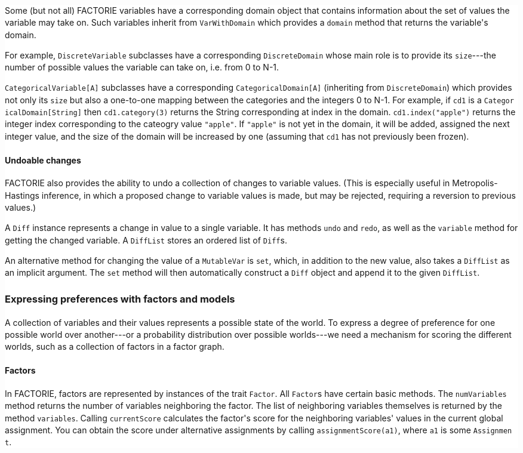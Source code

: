 Some (but not all) FACTORIE variables have a corresponding domain
object that contains information about the set of values the variable
may take on.  Such variables inherit from `VarWithDomain` which
provides a `domain` method that returns the variable's domain.

For example, `DiscreteVariable` subclasses have a corresponding
`DiscreteDomain` whose main role is to provide its `size`---the number
of possible values the variable can take on, i.e. from 0 to N-1.

`CategoricalVariable[A]` subclasses have a corresponding
`CategoricalDomain[A]` (inheriting from `DiscreteDomain`) which
provides not only its `size` but also a one-to-one mapping between the
categories and the integers 0 to N-1.  For example, if `cd1` is a
`CategoricalDomain[String]` then `cd1.category(3)` returns the String
corresponding at index in the domain.  `cd1.index("apple")` returns
the integer index corresponding to the cateogry value `"apple"`.  If
`"apple"` is not yet in the domain, it will be added, assigned the
next integer value, and the size of the domain will be increased by
one (assuming that `cd1` has not previously been frozen).


#### Undoable changes

FACTORIE also provides the ability to undo a collection of changes to
variable values.  (This is especially useful in Metropolis-Hastings
inference, in which a proposed change to variable values is made, but
may be rejected, requiring a reversion to previous values.)

A `Diff` instance represents a change in value to a single variable.
It has methods `undo` and `redo`, as well as the `variable` method for
getting the changed variable.  A `DiffList` stores an ordered list of
`Diff`s.

An alternative method for changing the value of a `MutableVar` is
`set`, which, in addition to the new value, also takes a `DiffList` as
an implicit argument.  The `set` method will then automatically
construct a `Diff` object and append it to the given `DiffList`.


### Expressing preferences with factors and models

A collection of variables and their values represents a possible state
of the world.  To express a degree of preference for one possible
world over another---or a probability distribution over possible
worlds---we need a mechanism for scoring the different worlds, such as
a collection of factors in a factor graph.

#### Factors

In FACTORIE, factors are represented by instances of the trait
`Factor`.  All `Factor`s have certain basic methods.  The
`numVariables` method returns the number of variables neighboring the
factor.  The list of neighboring variables themselves is returned by
the method `variables`.  Calling `currentScore` calculates the factor's
score for the neighboring variables' values in the current global
assignment.  You can obtain the score under alternative assignments by
calling `assignmentScore(a1)`, where `a1` is some `Assignment`.
